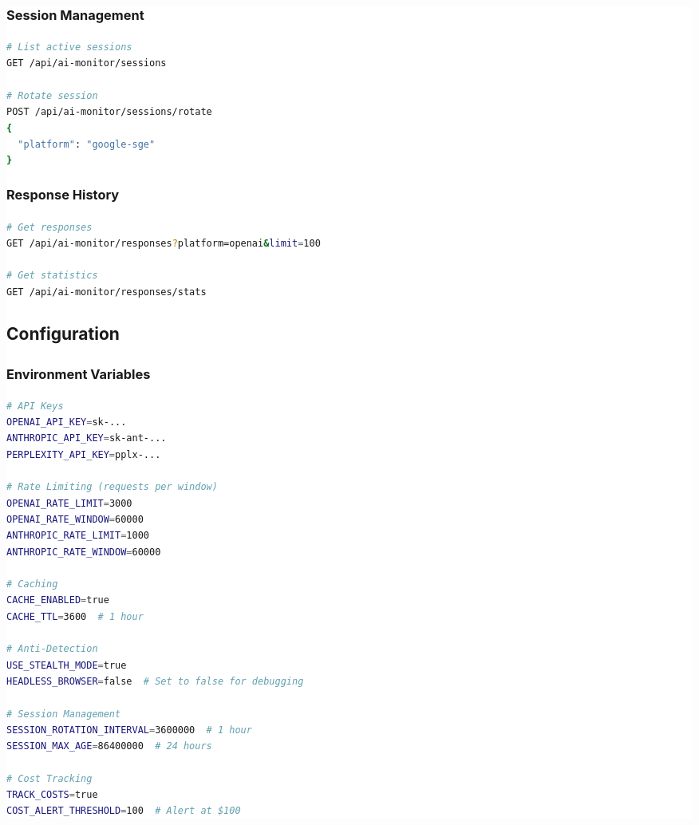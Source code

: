 ### Session Management
```bash
# List active sessions
GET /api/ai-monitor/sessions

# Rotate session
POST /api/ai-monitor/sessions/rotate
{
  "platform": "google-sge"
}
```

### Response History
```bash
# Get responses
GET /api/ai-monitor/responses?platform=openai&limit=100

# Get statistics
GET /api/ai-monitor/responses/stats
```

## Configuration

### Environment Variables
```bash
# API Keys
OPENAI_API_KEY=sk-...
ANTHROPIC_API_KEY=sk-ant-...
PERPLEXITY_API_KEY=pplx-...

# Rate Limiting (requests per window)
OPENAI_RATE_LIMIT=3000
OPENAI_RATE_WINDOW=60000
ANTHROPIC_RATE_LIMIT=1000
ANTHROPIC_RATE_WINDOW=60000

# Caching
CACHE_ENABLED=true
CACHE_TTL=3600  # 1 hour

# Anti-Detection
USE_STEALTH_MODE=true
HEADLESS_BROWSER=false  # Set to false for debugging

# Session Management
SESSION_ROTATION_INTERVAL=3600000  # 1 hour
SESSION_MAX_AGE=86400000  # 24 hours

# Cost Tracking
TRACK_COSTS=true
COST_ALERT_THRESHOLD=100  # Alert at $100
```
